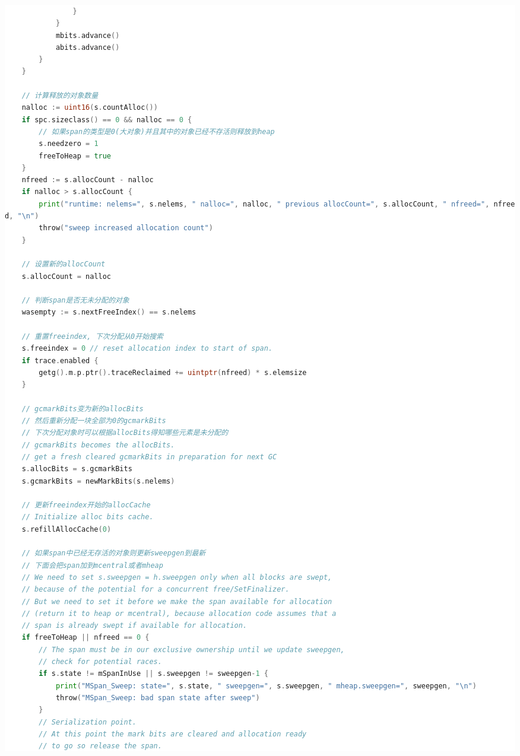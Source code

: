 ```go
				}
			}
			mbits.advance()
			abits.advance()
		}
	}

	// 计算释放的对象数量
	nalloc := uint16(s.countAlloc())
	if spc.sizeclass() == 0 && nalloc == 0 {
		// 如果span的类型是0(大对象)并且其中的对象已经不存活则释放到heap
		s.needzero = 1
		freeToHeap = true
	}
	nfreed := s.allocCount - nalloc
	if nalloc > s.allocCount {
		print("runtime: nelems=", s.nelems, " nalloc=", nalloc, " previous allocCount=", s.allocCount, " nfreed=", nfreed, "\n")
		throw("sweep increased allocation count")
	}

	// 设置新的allocCount
	s.allocCount = nalloc

	// 判断span是否无未分配的对象
	wasempty := s.nextFreeIndex() == s.nelems

	// 重置freeindex, 下次分配从0开始搜索
	s.freeindex = 0 // reset allocation index to start of span.
	if trace.enabled {
		getg().m.p.ptr().traceReclaimed += uintptr(nfreed) * s.elemsize
	}

	// gcmarkBits变为新的allocBits
	// 然后重新分配一块全部为0的gcmarkBits
	// 下次分配对象时可以根据allocBits得知哪些元素是未分配的
	// gcmarkBits becomes the allocBits.
	// get a fresh cleared gcmarkBits in preparation for next GC
	s.allocBits = s.gcmarkBits
	s.gcmarkBits = newMarkBits(s.nelems)

	// 更新freeindex开始的allocCache
	// Initialize alloc bits cache.
	s.refillAllocCache(0)

	// 如果span中已经无存活的对象则更新sweepgen到最新
	// 下面会把span加到mcentral或者mheap
	// We need to set s.sweepgen = h.sweepgen only when all blocks are swept,
	// because of the potential for a concurrent free/SetFinalizer.
	// But we need to set it before we make the span available for allocation
	// (return it to heap or mcentral), because allocation code assumes that a
	// span is already swept if available for allocation.
	if freeToHeap || nfreed == 0 {
		// The span must be in our exclusive ownership until we update sweepgen,
		// check for potential races.
		if s.state != mSpanInUse || s.sweepgen != sweepgen-1 {
			print("MSpan_Sweep: state=", s.state, " sweepgen=", s.sweepgen, " mheap.sweepgen=", sweepgen, "\n")
			throw("MSpan_Sweep: bad span state after sweep")
		}
		// Serialization point.
		// At this point the mark bits are cleared and allocation ready
		// to go so release the span.
```